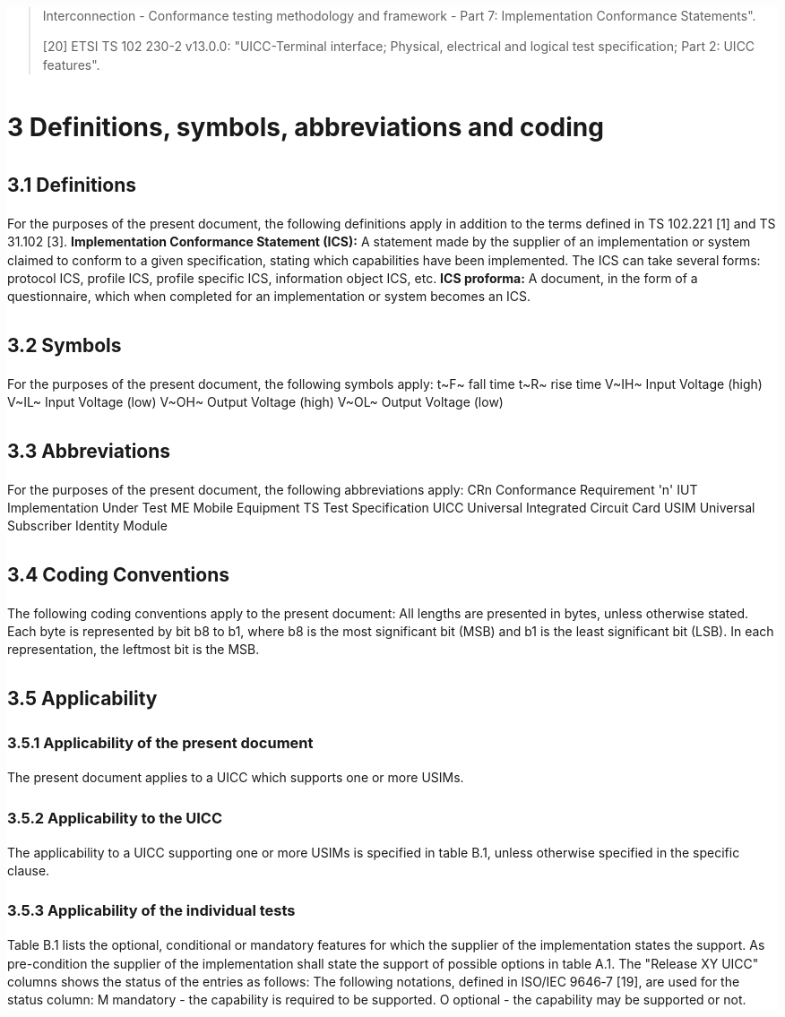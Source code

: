 > Interconnection - Conformance testing methodology and framework - Part 7:
> Implementation Conformance Statements\".
>
> [20] ETSI TS 102 230-2 v13.0.0: \"UICC-Terminal interface; Physical,
> electrical and logical test specification; Part 2: UICC features\".
# 3 Definitions, symbols, abbreviations and coding
## 3.1 Definitions
For the purposes of the present document, the following definitions apply in
addition to the terms defined in TS 102.221 [1] and TS 31.102 [3].
**Implementation Conformance Statement (ICS):** A statement made by the
supplier of an implementation or system claimed to conform to a given
specification, stating which capabilities have been implemented. The ICS can
take several forms: protocol ICS, profile ICS, profile specific ICS,
information object ICS, etc.
**ICS proforma:** A document, in the form of a questionnaire, which when
completed for an implementation or system becomes an ICS.
## 3.2 Symbols
For the purposes of the present document, the following symbols apply:
t~F~ fall time
t~R~ rise time
V~IH~ Input Voltage (high)
V~IL~ Input Voltage (low)
V~OH~ Output Voltage (high)
V~OL~ Output Voltage (low)
## 3.3 Abbreviations
For the purposes of the present document, the following abbreviations apply:
CRn Conformance Requirement \'n\'
IUT Implementation Under Test
ME Mobile Equipment
TS Test Specification
UICC Universal Integrated Circuit Card
USIM Universal Subscriber Identity Module
## 3.4 Coding Conventions
The following coding conventions apply to the present document:
All lengths are presented in bytes, unless otherwise stated. Each byte is
represented by bit b8 to b1, where b8 is the most significant bit (MSB) and b1
is the least significant bit (LSB). In each representation, the leftmost bit
is the MSB.
## 3.5 Applicability
### 3.5.1 Applicability of the present document
The present document applies to a UICC which supports one or more USIMs.
### 3.5.2 Applicability to the UICC
The applicability to a UICC supporting one or more USIMs is specified in table
B.1, unless otherwise specified in the specific clause.
### 3.5.3 Applicability of the individual tests
Table B.1 lists the optional, conditional or mandatory features for which the
supplier of the implementation states the support. As pre-condition the
supplier of the implementation shall state the support of possible options in
table A.1.
The \"Release XY UICC\" columns shows the status of the entries as follows:
The following notations, defined in ISO/IEC 9646‑7 [19], are used for the
status column:
M mandatory - the capability is required to be supported.
O optional - the capability may be supported or not.
